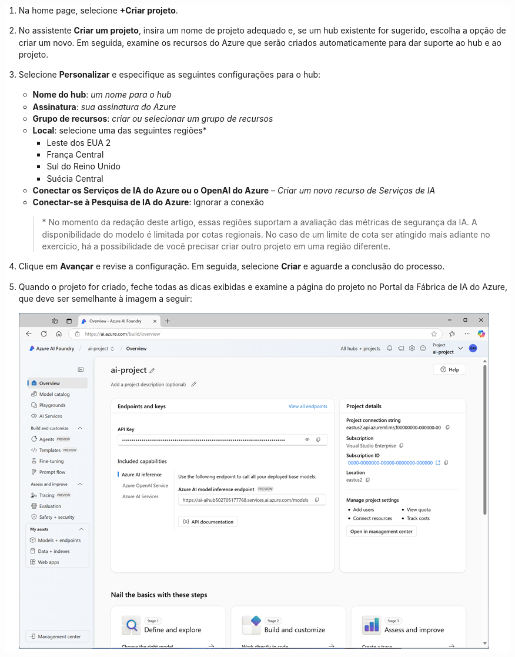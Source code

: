 1. Na home page, selecione **+Criar projeto**.
1. No assistente **Criar um projeto**, insira um nome de projeto adequado e, se um hub existente for sugerido, escolha a opção de criar um novo. Em seguida, examine os recursos do Azure que serão criados automaticamente para dar suporte ao hub e ao projeto.
1. Selecione **Personalizar** e especifique as seguintes configurações para o hub:
    - **Nome do hub**: *um nome para o hub*
    - **Assinatura**: *sua assinatura do Azure*
    - **Grupo de recursos**: *criar ou selecionar um grupo de recursos*
    - **Local**: selecione uma das seguintes regiões\*
        - Leste dos EUA 2
        - França Central
        - Sul do Reino Unido
        - Suécia Central
    - **Conectar os Serviços de IA do Azure ou o OpenAI do Azure** – *Criar um novo recurso de Serviços de IA*
    - **Conectar-se à Pesquisa de IA do Azure**: Ignorar a conexão

    > \* No momento da redação deste artigo, essas regiões suportam a avaliação das métricas de segurança da IA. A disponibilidade do modelo é limitada por cotas regionais. No caso de um limite de cota ser atingido mais adiante no exercício, há a possibilidade de você precisar criar outro projeto em uma região diferente.

1. Clique em **Avançar** e revise a configuração. Em seguida, selecione **Criar** e aguarde a conclusão do processo.
1. Quando o projeto for criado, feche todas as dicas exibidas e examine a página do projeto no Portal da Fábrica de IA do Azure, que deve ser semelhante à imagem a seguir:

    ![Captura de tela dos detalhes de um projeto IA do Azure no Portal da Fábrica de IA do Azure.](./media/ai-foundry-project.png)

